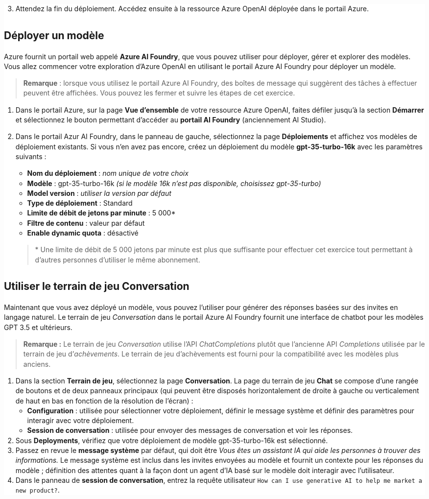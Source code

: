 3. Attendez la fin du déploiement. Accédez ensuite à la ressource Azure OpenAI déployée dans le portail Azure.

## Déployer un modèle

Azure fournit un portail web appelé **Azure AI Foundry**, que vous pouvez utiliser pour déployer, gérer et explorer des modèles. Vous allez commencer votre exploration d’Azure OpenAI en utilisant le portail Azure AI Foundry pour déployer un modèle.

> **Remarque** : lorsque vous utilisez le portail Azure AI Foundry, des boîtes de message qui suggèrent des tâches à effectuer peuvent être affichées. Vous pouvez les fermer et suivre les étapes de cet exercice.

1. Dans le portail Azure, sur la page **Vue d’ensemble** de votre ressource Azure OpenAI, faites défiler jusqu’à la section **Démarrer** et sélectionnez le bouton permettant d’accéder au **portail AI Foundry** (anciennement AI Studio).
1. Dans le portail Azur AI Foundry, dans le panneau de gauche, sélectionnez la page **Déploiements** et affichez vos modèles de déploiement existants. Si vous n’en avez pas encore, créez un déploiement du modèle **gpt-35-turbo-16k** avec les paramètres suivants :
    - **Nom du déploiement** : *nom unique de votre choix*
    - **Modèle** : gpt-35-turbo-16k *(si le modèle 16k n’est pas disponible, choisissez gpt-35-turbo)*
    - **Model version** : *utiliser la version par défaut*
    - **Type de déploiement** : Standard
    - **Limite de débit de jetons par minute** : 5 000\*
    - **Filtre de contenu** : valeur par défaut
    - **Enable dynamic quota** : désactivé

    > \* Une limite de débit de 5 000 jetons par minute est plus que suffisante pour effectuer cet exercice tout permettant à d’autres personnes d’utiliser le même abonnement.

## Utiliser le terrain de jeu Conversation

Maintenant que vous avez déployé un modèle, vous pouvez l’utiliser pour générer des réponses basées sur des invites en langage naturel. Le terrain de jeu *Conversation* dans le portail Azure AI Foundry fournit une interface de chatbot pour les modèles GPT 3.5 et ultérieurs.

> **Remarque :** Le terrain de jeu *Conversation* utilise l’API *ChatCompletions* plutôt que l’ancienne API *Completions* utilisée par le terrain de jeu d’*achèvements*. Le terrain de jeu d’achèvements est fourni pour la compatibilité avec les modèles plus anciens.

1. Dans la section **Terrain de jeu**, sélectionnez la page **Conversation**. La page du terrain de jeu **Chat** se compose d’une rangée de boutons et de deux panneaux principaux (qui peuvent être disposés horizontalement de droite à gauche ou verticalement de haut en bas en fonction de la résolution de l’écran) :
    - **Configuration** : utilisée pour sélectionner votre déploiement, définir le message système et définir des paramètres pour interagir avec votre déploiement.
    - **Session de conversation** : utilisée pour envoyer des messages de conversation et voir les réponses.
1. Sous **Deployments**, vérifiez que votre déploiement de modèle gpt-35-turbo-16k est sélectionné.
1. Passez en revue le **message système** par défaut, qui doit être *Vous êtes un assistant IA qui aide les personnes à trouver des informations.* Le message système est inclus dans les invites envoyées au modèle et fournit un contexte pour les réponses du modèle ; définition des attentes quant à la façon dont un agent d’IA basé sur le modèle doit interagir avec l’utilisateur.
1. Dans le panneau de **session de conversation**, entrez la requête utilisateur `How can I use generative AI to help me market a new product?`.
